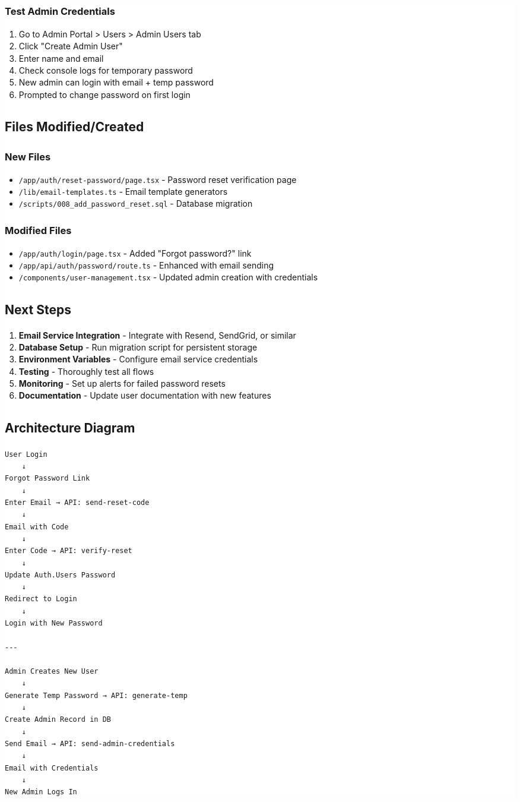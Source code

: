 ### Test Admin Credentials
1. Go to Admin Portal > Users > Admin Users tab
2. Click "Create Admin User"
3. Enter name and email
4. Check console logs for temporary password
5. New admin can login with email + temp password
6. Prompted to change password on first login

## Files Modified/Created

### New Files
- `/app/auth/reset-password/page.tsx` - Password reset verification page
- `/lib/email-templates.ts` - Email template generators
- `/scripts/008_add_password_reset.sql` - Database migration

### Modified Files
- `/app/auth/login/page.tsx` - Added "Forgot password?" link
- `/app/api/auth/password/route.ts` - Enhanced with email sending
- `/components/user-management.tsx` - Updated admin creation with credentials

## Next Steps

1. **Email Service Integration** - Integrate with Resend, SendGrid, or similar
2. **Database Setup** - Run migration script for persistent storage
3. **Environment Variables** - Configure email service credentials
4. **Testing** - Thoroughly test all flows
5. **Monitoring** - Set up alerts for failed password resets
6. **Documentation** - Update user documentation with new features

## Architecture Diagram

```
User Login
    ↓
Forgot Password Link
    ↓
Enter Email → API: send-reset-code
    ↓
Email with Code
    ↓
Enter Code → API: verify-reset
    ↓
Update Auth.Users Password
    ↓
Redirect to Login
    ↓
Login with New Password

---

Admin Creates New User
    ↓
Generate Temp Password → API: generate-temp
    ↓
Create Admin Record in DB
    ↓
Send Email → API: send-admin-credentials
    ↓
Email with Credentials
    ↓
New Admin Logs In
```